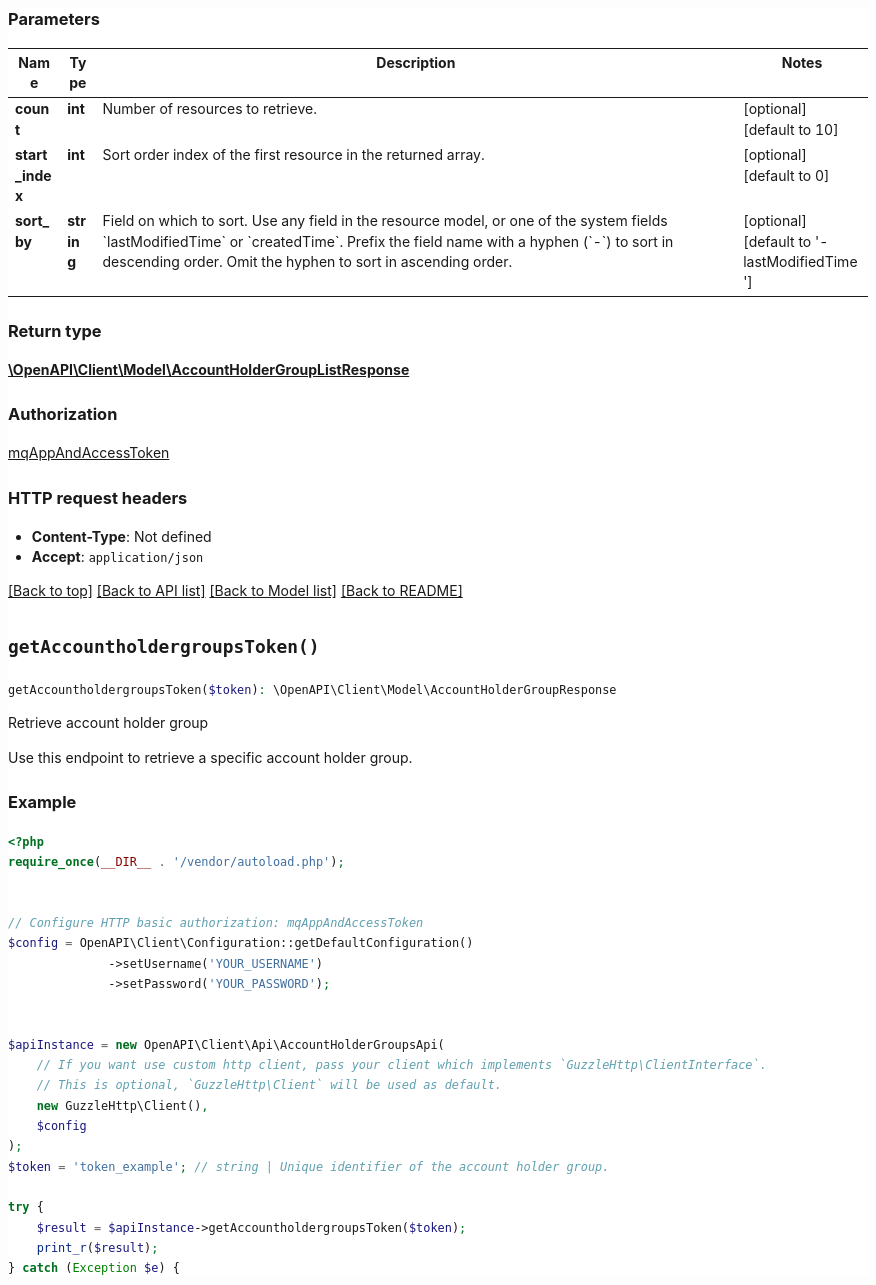 ### Parameters

Name | Type | Description  | Notes
------------- | ------------- | ------------- | -------------
 **count** | **int**| Number of resources to retrieve. | [optional] [default to 10]
 **start_index** | **int**| Sort order index of the first resource in the returned array. | [optional] [default to 0]
 **sort_by** | **string**| Field on which to sort. Use any field in the resource model, or one of the system fields &#x60;lastModifiedTime&#x60; or &#x60;createdTime&#x60;. Prefix the field name with a hyphen (&#x60;-&#x60;) to sort in descending order. Omit the hyphen to sort in ascending order. | [optional] [default to &#39;-lastModifiedTime&#39;]

### Return type

[**\OpenAPI\Client\Model\AccountHolderGroupListResponse**](../Model/AccountHolderGroupListResponse.md)

### Authorization

[mqAppAndAccessToken](../../README.md#mqAppAndAccessToken)

### HTTP request headers

- **Content-Type**: Not defined
- **Accept**: `application/json`

[[Back to top]](#) [[Back to API list]](../../README.md#endpoints)
[[Back to Model list]](../../README.md#models)
[[Back to README]](../../README.md)

## `getAccountholdergroupsToken()`

```php
getAccountholdergroupsToken($token): \OpenAPI\Client\Model\AccountHolderGroupResponse
```

Retrieve account holder group

Use this endpoint to retrieve a specific account holder group.

### Example

```php
<?php
require_once(__DIR__ . '/vendor/autoload.php');


// Configure HTTP basic authorization: mqAppAndAccessToken
$config = OpenAPI\Client\Configuration::getDefaultConfiguration()
              ->setUsername('YOUR_USERNAME')
              ->setPassword('YOUR_PASSWORD');


$apiInstance = new OpenAPI\Client\Api\AccountHolderGroupsApi(
    // If you want use custom http client, pass your client which implements `GuzzleHttp\ClientInterface`.
    // This is optional, `GuzzleHttp\Client` will be used as default.
    new GuzzleHttp\Client(),
    $config
);
$token = 'token_example'; // string | Unique identifier of the account holder group.

try {
    $result = $apiInstance->getAccountholdergroupsToken($token);
    print_r($result);
} catch (Exception $e) {
```